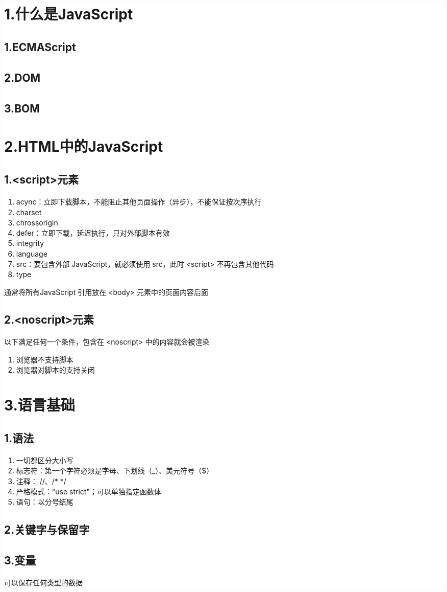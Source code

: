 # 1.什么是JavaScript

## 1.ECMAScript

## 2.DOM

## 3.BOM

# 2.HTML中的JavaScript

## 1.\<script\>元素

1. acync：立即下载脚本，不能阻止其他页面操作（异步），不能保证按次序执行
2. charset
3. chrossorigin
4. defer：立即下载，延迟执行，只对外部脚本有效
5. integrity
6. language
7. src：要包含外部 JavaScript，就必须使用 src，此时 \<script\> 不再包含其他代码
8. type

通常将所有JavaScript 引用放在 \<body> 元素中的页面内容后面

## 2.\<noscript>元素

以下满足任何一个条件，包含在 \<noscript> 中的内容就会被渲染

1. 浏览器不支持脚本
2. 浏览器对脚本的支持关闭

# 3.语言基础

## 1.语法

1. 一切都区分大小写
2. 标志符：第一个字符必须是字母、下划线（_）、美元符号（$）
3. 注释： //、/*  */
4. 严格模式："use strict"；可以单独指定函数体
5. 语句：以分号结尾

## 2.关键字与保留字

## 3.变量

可以保存任何类型的数据
